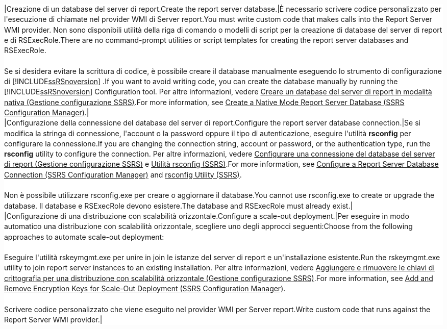 |<span data-ttu-id="5805d-136">Creazione di un database del server di report.</span><span class="sxs-lookup"><span data-stu-id="5805d-136">Create the report server database.</span></span>|<span data-ttu-id="5805d-137">È necessario scrivere codice personalizzato per l'esecuzione di chiamate nel provider WMI di Server report.</span><span class="sxs-lookup"><span data-stu-id="5805d-137">You must write custom code that makes calls into the Report Server WMI provider.</span></span> <span data-ttu-id="5805d-138">Non sono disponibili utilità della riga di comando o modelli di script per la creazione di database del server di report e di RSExecRole.</span><span class="sxs-lookup"><span data-stu-id="5805d-138">There are no command-prompt utilities or script templates for creating the report server databases and RSExecRole.</span></span><br /><br /> <span data-ttu-id="5805d-139">Se si desidera evitare la scrittura di codice, è possibile creare il database manualmente eseguendo lo strumento di configurazione di [!INCLUDE[ssRSnoversion](../../includes/ssrsnoversion-md.md)] .</span><span class="sxs-lookup"><span data-stu-id="5805d-139">If you want to avoid writing code, you can create the database manually by running the [!INCLUDE[ssRSnoversion](../../includes/ssrsnoversion-md.md)] Configuration tool.</span></span> <span data-ttu-id="5805d-140">Per altre informazioni, vedere [Creare un database del server di report in modalità nativa &#40;Gestione configurazione SSRS&#41;](../install-windows/ssrs-report-server-create-a-native-mode-report-server-database.md).</span><span class="sxs-lookup"><span data-stu-id="5805d-140">For more information, see [Create a Native Mode Report Server Database  &#40;SSRS Configuration Manager&#41;](../install-windows/ssrs-report-server-create-a-native-mode-report-server-database.md).</span></span>|  
|<span data-ttu-id="5805d-141">Configurazione della connessione del database del server di report.</span><span class="sxs-lookup"><span data-stu-id="5805d-141">Configure the report server database connection.</span></span>|<span data-ttu-id="5805d-142">Se si modifica la stringa di connessione, l'account o la password oppure il tipo di autenticazione, eseguire l'utilità **rsconfig** per configurare la connessione.</span><span class="sxs-lookup"><span data-stu-id="5805d-142">If you are changing the connection string, account or password, or the authentication type, run the **rsconfig** utility to configure the connection.</span></span> <span data-ttu-id="5805d-143">Per altre informazioni, vedere [Configurare una connessione del database del server di report &#40;Gestione configurazione SSRS&#41;](../../sql-server/install/configure-a-report-server-database-connection-ssrs-configuration-manager.md) e [Utilità rsconfig &#40;SSRS&#41;](rsconfig-utility-ssrs.md).</span><span class="sxs-lookup"><span data-stu-id="5805d-143">For more information, see [Configure a Report Server Database Connection  &#40;SSRS Configuration Manager&#41;](../../sql-server/install/configure-a-report-server-database-connection-ssrs-configuration-manager.md) and [rsconfig Utility &#40;SSRS&#41;](rsconfig-utility-ssrs.md).</span></span><br /><br /> <span data-ttu-id="5805d-144">Non è possibile utilizzare rsconfig.exe per creare o aggiornare il database.</span><span class="sxs-lookup"><span data-stu-id="5805d-144">You cannot use rsconfig.exe to create or upgrade the database.</span></span> <span data-ttu-id="5805d-145">Il database e RSExecRole devono esistere.</span><span class="sxs-lookup"><span data-stu-id="5805d-145">The database and RSExecRole must already exist.</span></span>|  
|<span data-ttu-id="5805d-146">Configurazione di una distribuzione con scalabilità orizzontale.</span><span class="sxs-lookup"><span data-stu-id="5805d-146">Configure a scale-out deployment.</span></span>|<span data-ttu-id="5805d-147">Per eseguire in modo automatico una distribuzione con scalabilità orizzontale, scegliere uno degli approcci seguenti:</span><span class="sxs-lookup"><span data-stu-id="5805d-147">Choose from the following approaches to automate scale-out deployment:</span></span><br /><br /> <span data-ttu-id="5805d-148">Eseguire l'utilità rskeymgmt.exe per unire in join le istanze del server di report e un'installazione esistente.</span><span class="sxs-lookup"><span data-stu-id="5805d-148">Run the rskeymgmt.exe utility to join report server instances to an existing installation.</span></span> <span data-ttu-id="5805d-149">Per altre informazioni, vedere [Aggiungere e rimuovere le chiavi di crittografia per una distribuzione con scalabilità orizzontale &#40;Gestione configurazione SSRS&#41;](../install-windows/add-and-remove-encryption-keys-for-scale-out-deployment.md).</span><span class="sxs-lookup"><span data-stu-id="5805d-149">For more information, see [Add and Remove Encryption Keys for Scale-Out Deployment &#40;SSRS Configuration Manager&#41;](../install-windows/add-and-remove-encryption-keys-for-scale-out-deployment.md).</span></span><br /><br /> <span data-ttu-id="5805d-150">Scrivere codice personalizzato che viene eseguito nel provider WMI per Server report.</span><span class="sxs-lookup"><span data-stu-id="5805d-150">Write custom code that runs against the Report Server WMI provider.</span></span>|  